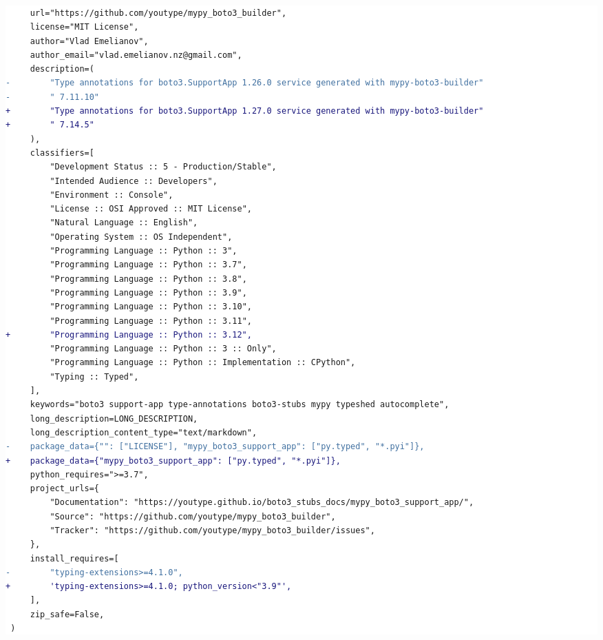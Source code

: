 ```diff
     url="https://github.com/youtype/mypy_boto3_builder",
     license="MIT License",
     author="Vlad Emelianov",
     author_email="vlad.emelianov.nz@gmail.com",
     description=(
-        "Type annotations for boto3.SupportApp 1.26.0 service generated with mypy-boto3-builder"
-        " 7.11.10"
+        "Type annotations for boto3.SupportApp 1.27.0 service generated with mypy-boto3-builder"
+        " 7.14.5"
     ),
     classifiers=[
         "Development Status :: 5 - Production/Stable",
         "Intended Audience :: Developers",
         "Environment :: Console",
         "License :: OSI Approved :: MIT License",
         "Natural Language :: English",
         "Operating System :: OS Independent",
         "Programming Language :: Python :: 3",
         "Programming Language :: Python :: 3.7",
         "Programming Language :: Python :: 3.8",
         "Programming Language :: Python :: 3.9",
         "Programming Language :: Python :: 3.10",
         "Programming Language :: Python :: 3.11",
+        "Programming Language :: Python :: 3.12",
         "Programming Language :: Python :: 3 :: Only",
         "Programming Language :: Python :: Implementation :: CPython",
         "Typing :: Typed",
     ],
     keywords="boto3 support-app type-annotations boto3-stubs mypy typeshed autocomplete",
     long_description=LONG_DESCRIPTION,
     long_description_content_type="text/markdown",
-    package_data={"": ["LICENSE"], "mypy_boto3_support_app": ["py.typed", "*.pyi"]},
+    package_data={"mypy_boto3_support_app": ["py.typed", "*.pyi"]},
     python_requires=">=3.7",
     project_urls={
         "Documentation": "https://youtype.github.io/boto3_stubs_docs/mypy_boto3_support_app/",
         "Source": "https://github.com/youtype/mypy_boto3_builder",
         "Tracker": "https://github.com/youtype/mypy_boto3_builder/issues",
     },
     install_requires=[
-        "typing-extensions>=4.1.0",
+        'typing-extensions>=4.1.0; python_version<"3.9"',
     ],
     zip_safe=False,
 )
```

